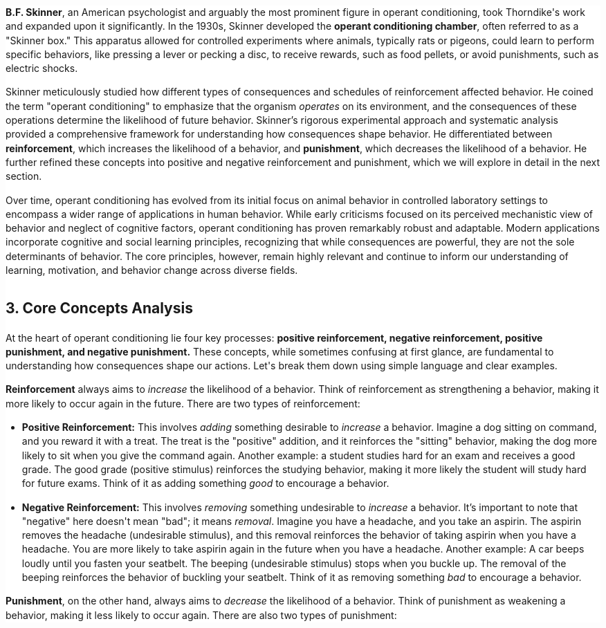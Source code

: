 **B.F. Skinner**, an American psychologist and arguably the most prominent figure in operant conditioning, took Thorndike's work and expanded upon it significantly.  In the 1930s, Skinner developed the **operant conditioning chamber**, often referred to as a "Skinner box." This apparatus allowed for controlled experiments where animals, typically rats or pigeons, could learn to perform specific behaviors, like pressing a lever or pecking a disc, to receive rewards, such as food pellets, or avoid punishments, such as electric shocks.

Skinner meticulously studied how different types of consequences and schedules of reinforcement affected behavior. He coined the term "operant conditioning" to emphasize that the organism *operates* on its environment, and the consequences of these operations determine the likelihood of future behavior. Skinner’s rigorous experimental approach and systematic analysis provided a comprehensive framework for understanding how consequences shape behavior. He differentiated between **reinforcement**, which increases the likelihood of a behavior, and **punishment**, which decreases the likelihood of a behavior. He further refined these concepts into positive and negative reinforcement and punishment, which we will explore in detail in the next section.

Over time, operant conditioning has evolved from its initial focus on animal behavior in controlled laboratory settings to encompass a wider range of applications in human behavior.  While early criticisms focused on its perceived mechanistic view of behavior and neglect of cognitive factors, operant conditioning has proven remarkably robust and adaptable.  Modern applications incorporate cognitive and social learning principles, recognizing that while consequences are powerful, they are not the sole determinants of behavior.  The core principles, however, remain highly relevant and continue to inform our understanding of learning, motivation, and behavior change across diverse fields.

## 3. Core Concepts Analysis

At the heart of operant conditioning lie four key processes: **positive reinforcement, negative reinforcement, positive punishment, and negative punishment.** These concepts, while sometimes confusing at first glance, are fundamental to understanding how consequences shape our actions.  Let's break them down using simple language and clear examples.

**Reinforcement** always aims to *increase* the likelihood of a behavior. Think of reinforcement as strengthening a behavior, making it more likely to occur again in the future.  There are two types of reinforcement:

*   **Positive Reinforcement:** This involves *adding* something desirable to *increase* a behavior.  Imagine a dog sitting on command, and you reward it with a treat. The treat is the "positive" addition, and it reinforces the "sitting" behavior, making the dog more likely to sit when you give the command again.  Another example:  a student studies hard for an exam and receives a good grade. The good grade (positive stimulus) reinforces the studying behavior, making it more likely the student will study hard for future exams.  Think of it as adding something *good* to encourage a behavior.

*   **Negative Reinforcement:** This involves *removing* something undesirable to *increase* a behavior.  It’s important to note that "negative" here doesn't mean "bad"; it means *removal*. Imagine you have a headache, and you take an aspirin. The aspirin removes the headache (undesirable stimulus), and this removal reinforces the behavior of taking aspirin when you have a headache. You are more likely to take aspirin again in the future when you have a headache.  Another example: A car beeps loudly until you fasten your seatbelt. The beeping (undesirable stimulus) stops when you buckle up.  The removal of the beeping reinforces the behavior of buckling your seatbelt. Think of it as removing something *bad* to encourage a behavior.

**Punishment**, on the other hand, always aims to *decrease* the likelihood of a behavior. Think of punishment as weakening a behavior, making it less likely to occur again. There are also two types of punishment:
